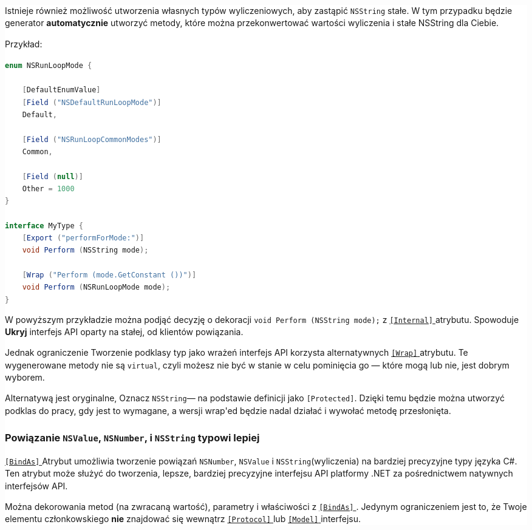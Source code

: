 Istnieje również możliwość utworzenia własnych typów wyliczeniowych, aby zastąpić `NSString` stałe. W tym przypadku będzie generator **automatycznie** utworzyć metody, które można przekonwertować wartości wyliczenia i stałe NSString dla Ciebie.

Przykład:

```csharp
enum NSRunLoopMode {

    [DefaultEnumValue]
    [Field ("NSDefaultRunLoopMode")]
    Default,

    [Field ("NSRunLoopCommonModes")]
    Common,

    [Field (null)]
    Other = 1000
}

interface MyType {
    [Export ("performForMode:")]
    void Perform (NSString mode);

    [Wrap ("Perform (mode.GetConstant ())")]
    void Perform (NSRunLoopMode mode);
}
```

W powyższym przykładzie można podjąć decyzję o dekoracji `void Perform (NSString mode);` z [ `[Internal]` ](~/cross-platform/macios/binding/binding-types-reference.md#InternalAttribute) atrybutu. Spowoduje **Ukryj** interfejs API oparty na stałej, od klientów powiązania.

Jednak ograniczenie Tworzenie podklasy typ jako wrażeń interfejs API korzysta alternatywnych [ `[Wrap]` ](~/cross-platform/macios/binding/binding-types-reference.md#WrapAttribute) atrybutu. Te wygenerowane metody nie są `virtual`, czyli możesz nie być w stanie w celu pominięcia go — które mogą lub nie, jest dobrym wyborem.

Alternatywą jest oryginalne, Oznacz `NSString`— na podstawie definicji jako `[Protected]`. Dzięki temu będzie można utworzyć podklas do pracy, gdy jest to wymagane, a wersji wrap'ed będzie nadal działać i wywołać metodę przesłonięta.

### <a name="binding-nsvalue-nsnumber-and-nsstring-to-a-better-type"></a>Powiązanie `NSValue`, `NSNumber`, i `NSString` typowi lepiej

[ `[BindAs]` ](~/cross-platform/macios/binding/binding-types-reference.md#BindAsAttribute) Atrybut umożliwia tworzenie powiązań `NSNumber`, `NSValue` i `NSString`(wyliczenia) na bardziej precyzyjne typy języka C#. Ten atrybut może służyć do tworzenia, lepsze, bardziej precyzyjne interfejsu API platformy .NET za pośrednictwem natywnych interfejsów API.

Można dekorowania metod (na zwracaną wartość), parametry i właściwości z [ `[BindAs]` ](~/cross-platform/macios/binding/binding-types-reference.md#BindAsAttribute). Jedynym ograniczeniem jest to, że Twoje elementu członkowskiego **nie** znajdować się wewnątrz [ `[Protocol]` ](~/cross-platform/macios/binding/binding-types-reference.md#ProtocolAttribute) lub [ `[Model]` ](~/cross-platform/macios/binding/binding-types-reference.md#ModelAttribute) interfejsu.
